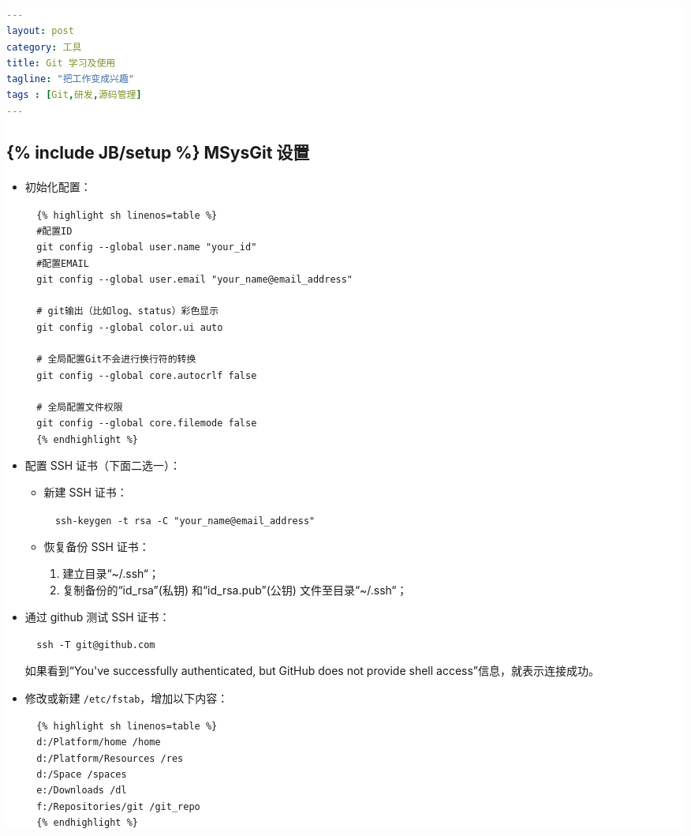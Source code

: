 ```yaml
---
layout: post
category: 工具
title: Git 学习及使用
tagline: "把工作变成兴趣"
tags : [Git,研发,源码管理]
---
```

{% include JB/setup %}
MSysGit 设置
------------

* 初始化配置：

        {% highlight sh linenos=table %}
        #配置ID
        git config --global user.name "your_id"
        #配置EMAIL
        git config --global user.email "your_name@email_address"

        # git输出（比如log、status）彩色显示
        git config --global color.ui auto

        # 全局配置Git不会进行换行符的转换
        git config --global core.autocrlf false

        # 全局配置文件权限
        git config --global core.filemode false
        {% endhighlight %}

* 配置 SSH 证书（下面二选一）：

    * 新建 SSH 证书：

            ssh-keygen -t rsa -C "your_name@email_address"

    * 恢复备份 SSH 证书：

        1. 建立目录“~/.ssh“；
        2. 复制备份的“id_rsa”(私钥) 和“id_rsa.pub”(公钥) 文件至目录“~/.ssh“；

* 通过 github 测试 SSH 证书：

        ssh -T git@github.com

    如果看到“You've successfully authenticated, but GitHub does not provide shell access”信息，就表示连接成功。

* 修改或新建 `/etc/fstab`，增加以下内容：

        {% highlight sh linenos=table %}
        d:/Platform/home /home
        d:/Platform/Resources /res
        d:/Space /spaces
        e:/Downloads /dl
        f:/Repositories/git /git_repo
        {% endhighlight %}
